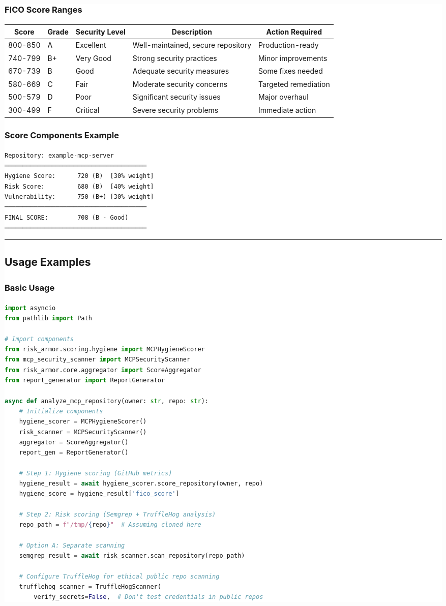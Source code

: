 ### FICO Score Ranges

| Score | Grade | Security Level | Description | Action Required |
|-------|-------|---------------|-------------|-----------------|
| 800-850 | A | Excellent | Well-maintained, secure repository | Production-ready |
| 740-799 | B+ | Very Good | Strong security practices | Minor improvements |
| 670-739 | B | Good | Adequate security measures | Some fixes needed |
| 580-669 | C | Fair | Moderate security concerns | Targeted remediation |
| 500-579 | D | Poor | Significant security issues | Major overhaul |
| 300-499 | F | Critical | Severe security problems | Immediate action |

### Score Components Example

```
Repository: example-mcp-server
═══════════════════════════════════════
Hygiene Score:      720 (B)  [30% weight]
Risk Score:         680 (B)  [40% weight]
Vulnerability:      750 (B+) [30% weight]
───────────────────────────────────────
FINAL SCORE:        708 (B - Good)
═══════════════════════════════════════
```

---

## Usage Examples

### Basic Usage

```python
import asyncio
from pathlib import Path

# Import components
from risk_armor.scoring.hygiene import MCPHygieneScorer
from mcp_security_scanner import MCPSecurityScanner
from risk_armor.core.aggregator import ScoreAggregator
from report_generator import ReportGenerator

async def analyze_mcp_repository(owner: str, repo: str):
    # Initialize components
    hygiene_scorer = MCPHygieneScorer()
    risk_scanner = MCPSecurityScanner()
    aggregator = ScoreAggregator()
    report_gen = ReportGenerator()

    # Step 1: Hygiene scoring (GitHub metrics)
    hygiene_result = await hygiene_scorer.score_repository(owner, repo)
    hygiene_score = hygiene_result['fico_score']

    # Step 2: Risk scoring (Semgrep + TruffleHog analysis)
    repo_path = f"/tmp/{repo}"  # Assuming cloned here

    # Option A: Separate scanning
    semgrep_result = await risk_scanner.scan_repository(repo_path)

    # Configure TruffleHog for ethical public repo scanning
    trufflehog_scanner = TruffleHogScanner(
        verify_secrets=False,  # Don't test credentials in public repos
```